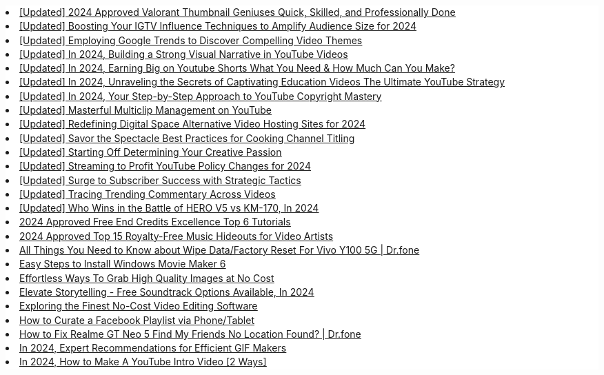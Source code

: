 <li><a href="https://youtube-tips.techidaily.com/ed-2024-approved-valorant-thumbnail-geniuses-quick-skilled-and-professionally-done/"><u>[Updated] 2024 Approved  Valorant Thumbnail Geniuses  Quick, Skilled, and Professionally Done</u></a></li>
<li><a href="https://instagram-videos.techidaily.com/updated-boosting-your-igtv-influence-techniques-to-amplify-audience-size-for-2024/"><u>[Updated] Boosting Your IGTV Influence  Techniques to Amplify Audience Size for 2024</u></a></li>
<li><a href="https://youtube-tips.techidaily.com/ed-employing-google-trends-to-discover-compelling-video-themes/"><u>[Updated] Employing Google Trends to Discover Compelling Video Themes</u></a></li>
<li><a href="https://youtube-tips.techidaily.com/ed-in-2024-building-a-strong-visual-narrative-in-youtube-videos/"><u>[Updated] In 2024, Building a Strong Visual Narrative in YouTube Videos</u></a></li>
<li><a href="https://youtube-tips.techidaily.com/ed-in-2024-earning-big-on-youtube-shorts-what-you-need-and-how-much-can-you-make/"><u>[Updated] In 2024, Earning Big on Youtube Shorts  What You Need & How Much Can You Make?</u></a></li>
<li><a href="https://youtube-tips.techidaily.com/ed-in-2024-unraveling-the-secrets-of-captivating-education-videos-the-ultimate-youtube-strategy/"><u>[Updated] In 2024, Unraveling the Secrets of Captivating Education Videos  The Ultimate YouTube Strategy</u></a></li>
<li><a href="https://youtube-tips.techidaily.com/ed-in-2024-your-step-by-step-approach-to-youtube-copyright-mastery/"><u>[Updated] In 2024, Your Step-by-Step Approach to YouTube Copyright Mastery</u></a></li>
<li><a href="https://youtube-tips.techidaily.com/ed-masterful-multiclip-management-on-youtube/"><u>[Updated] Masterful Multiclip Management on YouTube</u></a></li>
<li><a href="https://youtube-tips.techidaily.com/ed-redefining-digital-space-alternative-video-hosting-sites-for-2024/"><u>[Updated] Redefining Digital Space  Alternative Video Hosting Sites for 2024</u></a></li>
<li><a href="https://youtube-tips.techidaily.com/ed-savor-the-spectacle-best-practices-for-cooking-channel-titling/"><u>[Updated] Savor the Spectacle  Best Practices for Cooking Channel Titling</u></a></li>
<li><a href="https://youtube-tips.techidaily.com/ed-starting-off-determining-your-creative-passion/"><u>[Updated] Starting Off  Determining Your Creative Passion</u></a></li>
<li><a href="https://youtube-tips.techidaily.com/ed-streaming-to-profit-youtube-policy-changes-for-2024/"><u>[Updated] Streaming to Profit  YouTube Policy Changes for 2024</u></a></li>
<li><a href="https://youtube-tips.techidaily.com/ed-surge-to-subscriber-success-with-strategic-tactics/"><u>[Updated] Surge to Subscriber Success with Strategic Tactics</u></a></li>
<li><a href="https://youtube-tips.techidaily.com/ed-tracing-trending-commentary-across-videos/"><u>[Updated] Tracing Trending Commentary Across Videos</u></a></li>
<li><a href="https://vp-tips.techidaily.com/updated-who-wins-in-the-battle-of-hero-v5-vs-km-170-in-2024/"><u>[Updated] Who Wins in the Battle of HERO V5 vs KM-170, In 2024</u></a></li>
<li><a href="https://youtube-tips.techidaily.com/approved-free-end-credits-excellence-top-6-tutorials/"><u>2024 Approved  Free End Credits Excellence  Top 6 Tutorials</u></a></li>
<li><a href="https://youtube-tips.techidaily.com/approved-top-15-royalty-free-music-hideouts-for-video-artists/"><u>2024 Approved  Top 15 Royalty-Free Music Hideouts for Video Artists</u></a></li>
<li><a href="https://techidaily.com/all-things-you-need-to-know-about-wipe-datafactory-reset-for-vivo-y100-5g-drfone-by-drfone-reset-android-reset-android/"><u>All Things You Need to Know about Wipe Data/Factory Reset For Vivo Y100 5G | Dr.fone</u></a></li>
<li><a href="https://extra-lessons.techidaily.com/easy-steps-to-install-windows-movie-maker-6/"><u>Easy Steps to Install Windows Movie Maker 6</u></a></li>
<li><a href="https://extra-tips.techidaily.com/effortless-ways-to-grab-high-quality-images-at-no-cost/"><u>Effortless Ways To Grab High Quality Images at No Cost</u></a></li>
<li><a href="https://youtube-tips.techidaily.com/te-storytelling-free-soundtrack-options-available-in-2024/"><u>Elevate Storytelling - Free Soundtrack Options Available, In 2024</u></a></li>
<li><a href="https://youtube-tips.techidaily.com/ring-the-finest-no-cost-video-editing-software/"><u>Exploring the Finest No-Cost Video Editing Software</u></a></li>
<li><a href="https://facebook-video-recording.techidaily.com/how-to-curate-a-facebook-playlist-via-phonetablet/"><u>How to Curate a Facebook Playlist via Phone/Tablet</u></a></li>
<li><a href="https://fake-location.techidaily.com/how-to-fix-realme-gt-neo-5-find-my-friends-no-location-found-drfone-by-drfone-virtual-android/"><u>How to Fix Realme GT Neo 5 Find My Friends No Location Found? | Dr.fone</u></a></li>
<li><a href="https://youtube-tips.techidaily.com/24-expert-recommendations-for-efficient-gif-makers/"><u>In 2024, Expert Recommendations for Efficient GIF Makers</u></a></li>
<li><a href="https://youtube-tips.techidaily.com/24-how-to-make-a-youtube-intro-video-2-ways/"><u>In 2024, How to Make A YouTube Intro Video [2 Ways]</u></a></li>